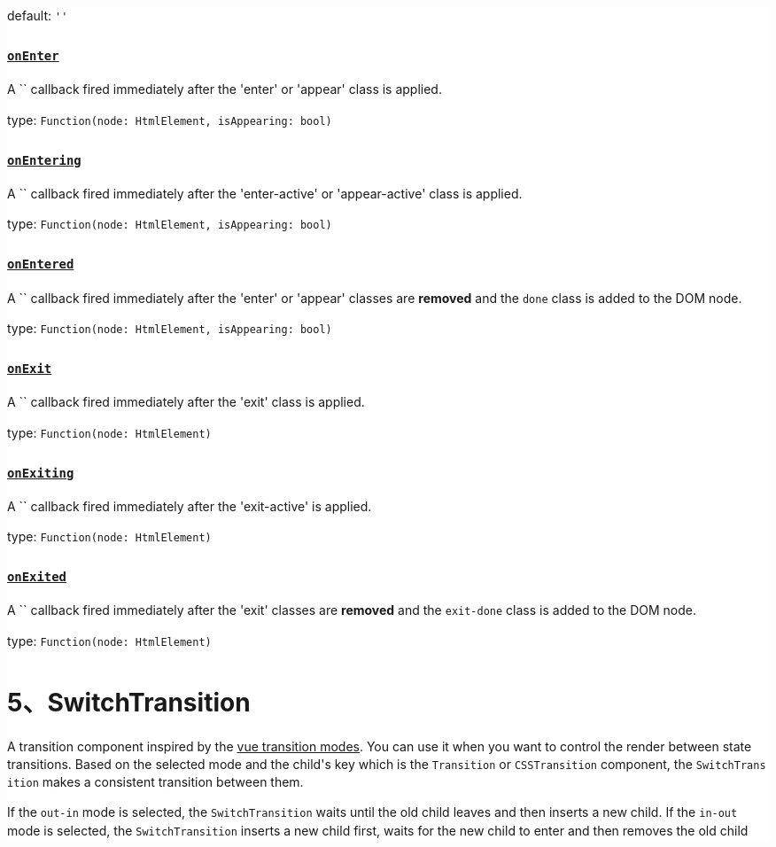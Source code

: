 default: `''`

### [`onEnter`](https://reactcommunity.org/react-transition-group/css-transition#CSSTransition-prop-onEnter)

A `` callback fired immediately after the 'enter' or 'appear' class is applied.

type: `Function(node: HtmlElement, isAppearing: bool)`

### [`onEntering`](https://reactcommunity.org/react-transition-group/css-transition#CSSTransition-prop-onEntering)

A `` callback fired immediately after the 'enter-active' or 'appear-active' class is applied.

type: `Function(node: HtmlElement, isAppearing: bool)`

### [`onEntered`](https://reactcommunity.org/react-transition-group/css-transition#CSSTransition-prop-onEntered)

A `` callback fired immediately after the 'enter' or 'appear' classes are **removed** and the `done` class is added to the DOM node.

type: `Function(node: HtmlElement, isAppearing: bool)`

### [`onExit`](https://reactcommunity.org/react-transition-group/css-transition#CSSTransition-prop-onExit)

A `` callback fired immediately after the 'exit' class is applied.

type: `Function(node: HtmlElement)`

### [`onExiting`](https://reactcommunity.org/react-transition-group/css-transition#CSSTransition-prop-onExiting)

A `` callback fired immediately after the 'exit-active' is applied.

type: `Function(node: HtmlElement)`

### [`onExited`](https://reactcommunity.org/react-transition-group/css-transition#CSSTransition-prop-onExited)

A `` callback fired immediately after the 'exit' classes are **removed** and the `exit-done` class is added to the DOM node.

type: `Function(node: HtmlElement)`



# 5、SwitchTransition

A transition component inspired by the [vue transition modes](https://vuejs.org/v2/guide/transitions.html#Transition-Modes). You can use it when you want to control the render between state transitions. Based on the selected mode and the child's key which is the `Transition` or `CSSTransition` component, the `SwitchTransition` makes a consistent transition between them.

If the `out-in` mode is selected, the `SwitchTransition` waits until the old child leaves and then inserts a new child. If the `in-out` mode is selected, the `SwitchTransition` inserts a new child first, waits for the new child to enter and then removes the old child
